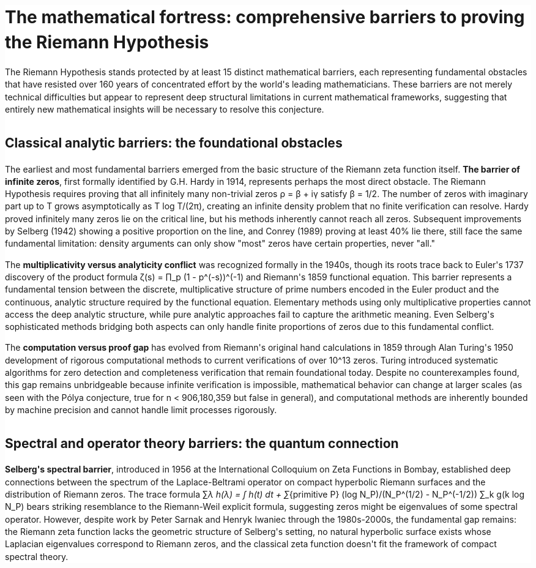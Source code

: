# The mathematical fortress: comprehensive barriers to proving the Riemann Hypothesis

The Riemann Hypothesis stands protected by at least 15 distinct mathematical barriers, each representing fundamental obstacles that have resisted over 160 years of concentrated effort by the world's leading mathematicians. These barriers are not merely technical difficulties but appear to represent deep structural limitations in current mathematical frameworks, suggesting that entirely new mathematical insights will be necessary to resolve this conjecture.

## Classical analytic barriers: the foundational obstacles

The earliest and most fundamental barriers emerged from the basic structure of the Riemann zeta function itself. **The barrier of infinite zeros**, first formally identified by G.H. Hardy in 1914, represents perhaps the most direct obstacle. The Riemann Hypothesis requires proving that all infinitely many non-trivial zeros ρ = β + iγ satisfy β = 1/2. The number of zeros with imaginary part up to T grows asymptotically as T log T/(2π), creating an infinite density problem that no finite verification can resolve. Hardy proved infinitely many zeros lie on the critical line, but his methods inherently cannot reach all zeros. Subsequent improvements by Selberg (1942) showing a positive proportion on the line, and Conrey (1989) proving at least 40% lie there, still face the same fundamental limitation: density arguments can only show "most" zeros have certain properties, never "all."

The **multiplicativity versus analyticity conflict** was recognized formally in the 1940s, though its roots trace back to Euler's 1737 discovery of the product formula ζ(s) = ∏_p (1 - p^(-s))^(-1) and Riemann's 1859 functional equation. This barrier represents a fundamental tension between the discrete, multiplicative structure of prime numbers encoded in the Euler product and the continuous, analytic structure required by the functional equation. Elementary methods using only multiplicative properties cannot access the deep analytic structure, while pure analytic approaches fail to capture the arithmetic meaning. Even Selberg's sophisticated methods bridging both aspects can only handle finite proportions of zeros due to this fundamental conflict.

The **computation versus proof gap** has evolved from Riemann's original hand calculations in 1859 through Alan Turing's 1950 development of rigorous computational methods to current verifications of over 10^13 zeros. Turing introduced systematic algorithms for zero detection and completeness verification that remain foundational today. Despite no counterexamples found, this gap remains unbridgeable because infinite verification is impossible, mathematical behavior can change at larger scales (as seen with the Pólya conjecture, true for n < 906,180,359 but false in general), and computational methods are inherently bounded by machine precision and cannot handle limit processes rigorously.

## Spectral and operator theory barriers: the quantum connection

**Selberg's spectral barrier**, introduced in 1956 at the International Colloquium on Zeta Functions in Bombay, established deep connections between the spectrum of the Laplace-Beltrami operator on compact hyperbolic Riemann surfaces and the distribution of Riemann zeros. The trace formula ∑_λ h(λ) = ∫ h(t) dt + ∑_{primitive P} (log N_P)/(N_P^(1/2) - N_P^(-1/2)) ∑_k g(k log N_P) bears striking resemblance to the Riemann-Weil explicit formula, suggesting zeros might be eigenvalues of some spectral operator. However, despite work by Peter Sarnak and Henryk Iwaniec through the 1980s-2000s, the fundamental gap remains: the Riemann zeta function lacks the geometric structure of Selberg's setting, no natural hyperbolic surface exists whose Laplacian eigenvalues correspond to Riemann zeros, and the classical zeta function doesn't fit the framework of compact spectral theory.
